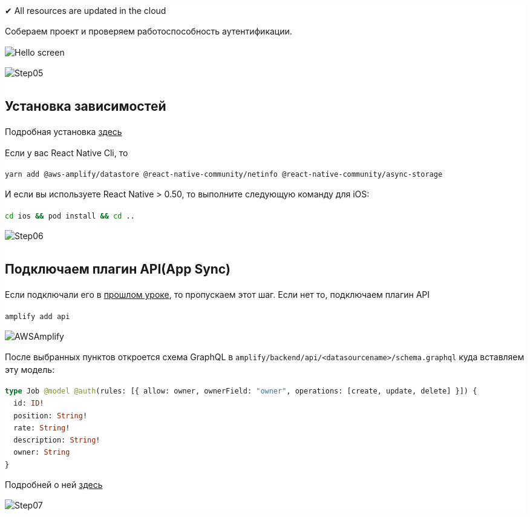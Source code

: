 ✔ All resources are updated in the cloud

Собераем проект и проверяем работоспособность аутентификации.

![Hello screen](/img/auth/auth1-04.png)

![Step05](/img/steps/05.png)

## Установка зависимостей

Подробная установка [здесь](https://aws-amplify.github.io/docs/js/datastore#setup)

Если у вас React Native Cli, то

```bash
yarn add @aws-amplify/datastore @react-native-community/netinfo @react-native-community/async-storage
```

И если вы используете React Native > 0.50, то выполните следующую команду для iOS:

```bash
cd ios && pod install && cd ..
```

![Step06](/img/steps/06.png)

## Подключаем плагин API(App Sync)

Если подключали его в [прошлом уроке](https://react-native-village.github.io/docs/amplify-03), то пропускаем этот шаг. Если нет то, подключаем плагин API

```bash
amplify add api
```

![AWSAmplify](/img/dataStore/dataStore00.png)

После выбранных пунктов откроется схема GraphQL в `amplify/backend/api/<datasourcename>/schema.graphql` куда вставляем эту модель:

```graphql
type Job @model @auth(rules: [{ allow: owner, ownerField: "owner", operations: [create, update, delete] }]) {
  id: ID!
  position: String!
  rate: String!
  description: String!
  owner: String
}
```

Подробней о ней [здесь](https://react-native-village.github.io/docs/amplify-03#schemagraphql)

![Step07](/img/steps/07.png)
